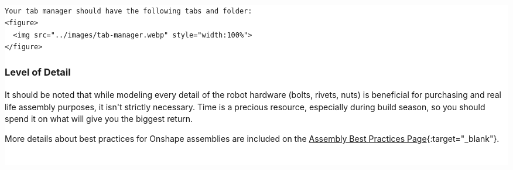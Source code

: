     Your tab manager should have the following tabs and folder:
    <figure>
      <img src="../images/tab-manager.webp" style="width:100%">
    </figure>

### Level of Detail

It should be noted that while modeling every detail of the robot hardware (bolts, rivets, nuts) is beneficial for purchasing and real life assembly purposes, it isn't strictly necessary. Time is a precious resource, especially during build season, so you should spend it on what will give you the biggest return.

More details about best practices for Onshape assemblies are included on the [Assembly Best Practices Page](/best-practices/assembly-setup/ "Assembly Best Practices Page"){:target="_blank"}.


<br>